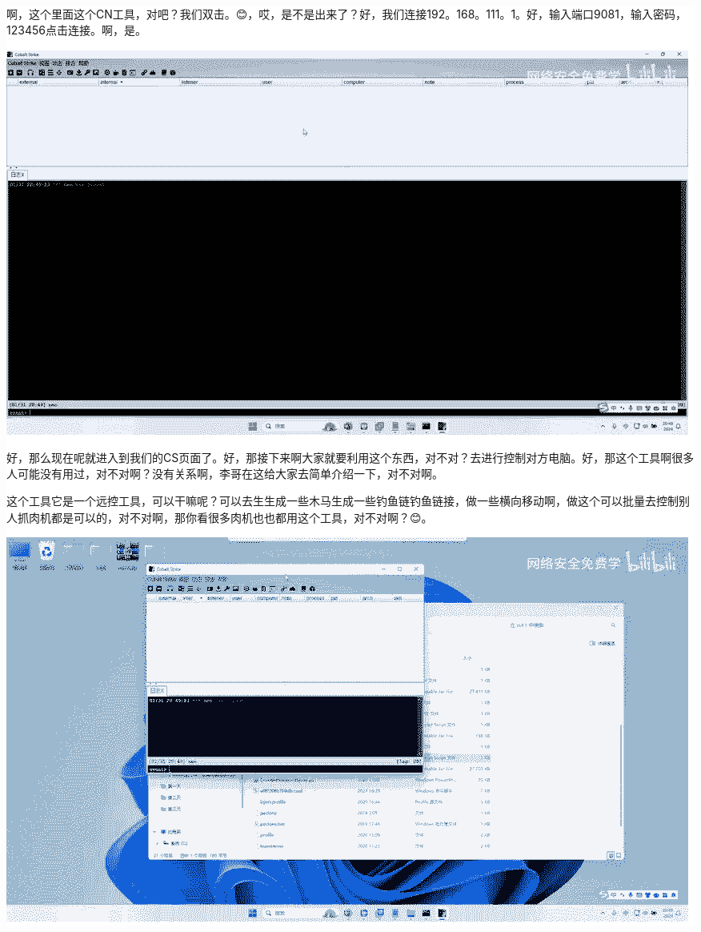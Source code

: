 啊，这个里面这个CN工具，对吧？我们双击。😊，哎，是不是出来了？好，我们连接192。168。111。1。好，输入端口9081，输入密码，123456点击连接。啊，是。



![](img/19a9cdb76b30bc6e0836ffa412db4c5b_39.png)

好，那么现在呢就进入到我们的CS页面了。好，那接下来啊大家就要利用这个东西，对不对？去进行控制对方电脑。好，那这个工具啊很多人可能没有用过，对不对啊？没有关系啊，李哥在这给大家去简单介绍一下，对不对啊。

这个工具它是一个远控工具，可以干嘛呢？可以去生生成一些木马生成一些钓鱼链钓鱼链接，做一些横向移动啊，做这个可以批量去控制别人抓肉机都是可以的，对不对啊，那你看很多肉机也也都用这个工具，对不对啊？😊。



![](img/19a9cdb76b30bc6e0836ffa412db4c5b_41.png)
